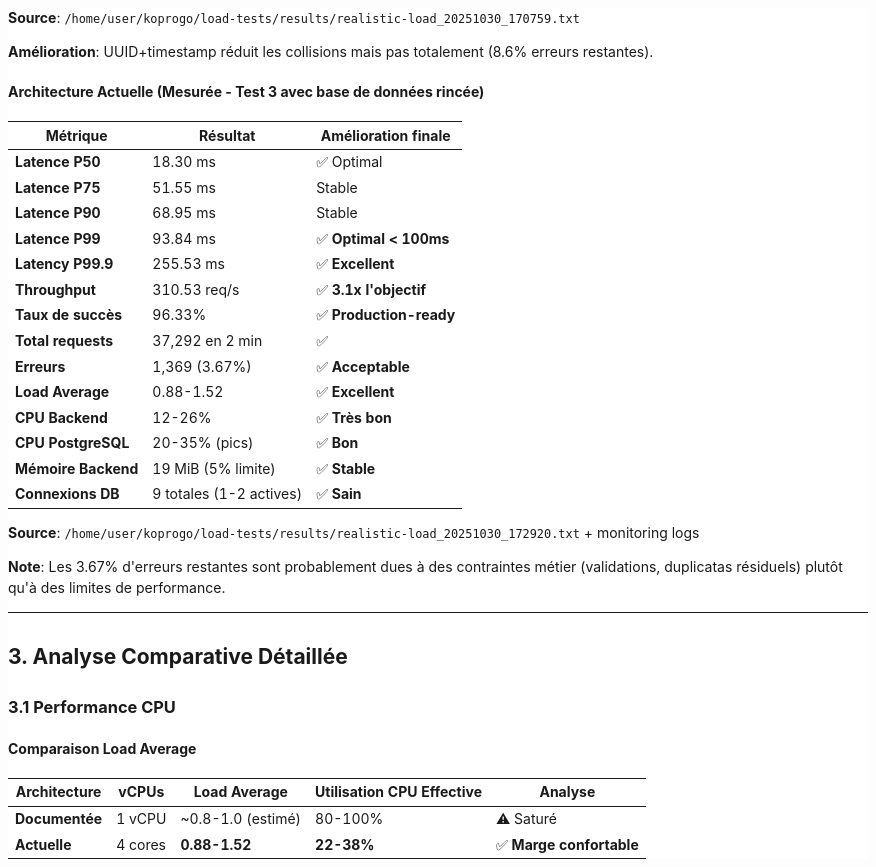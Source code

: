 **Source**: `/home/user/koprogo/load-tests/results/realistic-load_20251030_170759.txt`

**Amélioration**: UUID+timestamp réduit les collisions mais pas totalement (8.6% erreurs restantes).

#### Architecture Actuelle (Mesurée - Test 3 avec base de données rincée)

| Métrique | Résultat | Amélioration finale |
|----------|----------|---------------------|
| **Latence P50** | 18.30 ms | ✅ Optimal |
| **Latence P75** | 51.55 ms | Stable |
| **Latence P90** | 68.95 ms | Stable |
| **Latence P99** | 93.84 ms | ✅ **Optimal < 100ms** |
| **Latency P99.9** | 255.53 ms | ✅ **Excellent** |
| **Throughput** | 310.53 req/s | ✅ **3.1x l'objectif** |
| **Taux de succès** | 96.33% | ✅ **Production-ready** |
| **Total requests** | 37,292 en 2 min | ✅ |
| **Erreurs** | 1,369 (3.67%) | ✅ **Acceptable** |
| **Load Average** | 0.88-1.52 | ✅ **Excellent** |
| **CPU Backend** | 12-26% | ✅ **Très bon** |
| **CPU PostgreSQL** | 20-35% (pics) | ✅ **Bon** |
| **Mémoire Backend** | 19 MiB (5% limite) | ✅ **Stable** |
| **Connexions DB** | 9 totales (1-2 actives) | ✅ **Sain** |

**Source**: `/home/user/koprogo/load-tests/results/realistic-load_20251030_172920.txt` + monitoring logs

**Note**: Les 3.67% d'erreurs restantes sont probablement dues à des contraintes métier (validations, duplicatas résiduels) plutôt qu'à des limites de performance.

---

## 3. Analyse Comparative Détaillée

### 3.1 Performance CPU

#### Comparaison Load Average

| Architecture | vCPUs | Load Average | Utilisation CPU Effective | Analyse |
|--------------|-------|--------------|---------------------------|---------|
| **Documentée** | 1 vCPU | ~0.8-1.0 (estimé) | 80-100% | ⚠️ Saturé |
| **Actuelle** | 4 cores | **0.88-1.52** | **22-38%** | ✅ **Marge confortable** |
